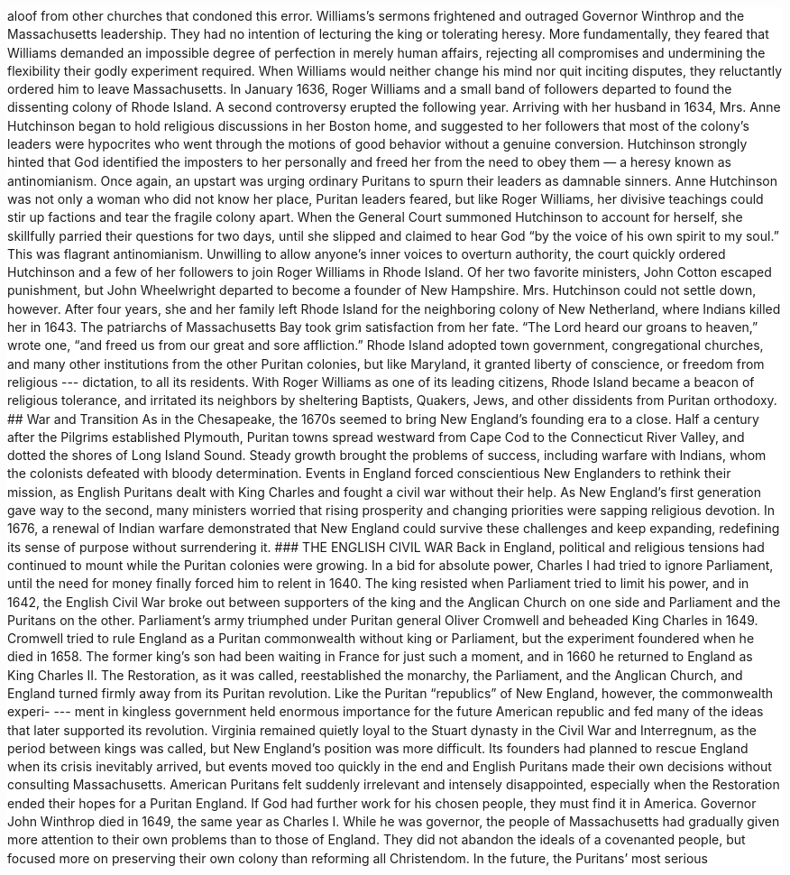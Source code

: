 aloof from other churches that condoned this error. Williams’s sermons frightened and outraged Governor Winthrop and the Massachusetts leadership. They had no intention of lecturing the king or tolerating heresy. More fundamentally, they feared that Williams demanded an impossible degree of perfection in merely human affairs, rejecting all compromises and undermining the flexibility their godly experiment required. When Williams would neither change his mind nor quit inciting disputes, they reluctantly ordered him to leave Massachusetts. In January 1636, Roger Williams and a small band of followers departed to found the dissenting colony of Rhode Island. A second controversy erupted the following year. Arriving with her husband in 1634, Mrs. Anne Hutchinson began to hold religious discussions in her Boston home, and suggested to her followers that most of the colony’s leaders were hypocrites who went through the motions of good behavior without a genuine conversion. Hutchinson strongly hinted that God identified the imposters to her personally and freed her from the need to obey them — a heresy known as antinomianism. Once again, an upstart was urging ordinary Puritans to spurn their leaders as damnable sinners. Anne Hutchinson was not only a woman who did not know her place, Puritan leaders feared, but like Roger Williams, her divisive teachings could stir up factions and tear the fragile colony apart. When the General Court summoned Hutchinson to account for herself, she skillfully parried their questions for two days, until she slipped and claimed to hear God “by the voice of his own spirit to my soul.” This was flagrant antinomianism. Unwilling to allow anyone’s inner voices to overturn authority, the court quickly ordered Hutchinson and a few of her followers to join Roger Williams in Rhode Island. Of her two favorite ministers, John Cotton escaped punishment, but John Wheelwright departed to become a founder of New Hampshire. Mrs. Hutchinson could not settle down, however. After four years, she and her family left Rhode Island for the neighboring colony of New Netherland, where Indians killed her in 1643. The patriarchs of Massachusetts Bay took grim satisfaction from her fate. “The Lord heard our groans to heaven,” wrote one, “and freed us from our great and sore affliction.” Rhode Island adopted town government, congregational churches, and many other institutions from the other Puritan colonies, but like Maryland, it granted liberty of conscience, or freedom from religious --- dictation, to all its residents. With Roger Williams as one of its leading citizens, Rhode Island became a beacon of religious tolerance, and irritated its neighbors by sheltering Baptists, Quakers, Jews, and other dissidents from Puritan orthodoxy. ## War and Transition As in the Chesapeake, the 1670s seemed to bring New England’s founding era to a close. Half a century after the Pilgrims established Plymouth, Puritan towns spread westward from Cape Cod to the Connecticut River Valley, and dotted the shores of Long Island Sound. Steady growth brought the problems of success, including warfare with Indians, whom the colonists defeated with bloody determination. Events in England forced conscientious New Englanders to rethink their mission, as English Puritans dealt with King Charles and fought a civil war without their help. As New England’s first generation gave way to the second, many ministers worried that rising prosperity and changing priorities were sapping religious devotion. In 1676, a renewal of Indian warfare demonstrated that New England could survive these challenges and keep expanding, redefining its sense of purpose without surrendering it. ### THE ENGLISH CIVIL WAR Back in England, political and religious tensions had continued to mount while the Puritan colonies were growing. In a bid for absolute power, Charles I had tried to ignore Parliament, until the need for money finally forced him to relent in 1640. The king resisted when Parliament tried to limit his power, and in 1642, the English Civil War broke out between supporters of the king and the Anglican Church on one side and Parliament and the Puritans on the other. Parliament’s army triumphed under Puritan general Oliver Cromwell and beheaded King Charles in 1649. Cromwell tried to rule England as a Puritan commonwealth without king or Parliament, but the experiment foundered when he died in 1658. The former king’s son had been waiting in France for just such a moment, and in 1660 he returned to England as King Charles II. The Restoration, as it was called, reestablished the monarchy, the Parliament, and the Anglican Church, and England turned firmly away from its Puritan revolution. Like the Puritan “republics” of New England, however, the commonwealth experi- --- ment in kingless government held enormous importance for the future American republic and fed many of the ideas that later supported its revolution. Virginia remained quietly loyal to the Stuart dynasty in the Civil War and Interregnum, as the period between kings was called, but New England’s position was more difficult. Its founders had planned to rescue England when its crisis inevitably arrived, but events moved too quickly in the end and English Puritans made their own decisions without consulting Massachusetts. American Puritans felt suddenly irrelevant and intensely disappointed, especially when the Restoration ended their hopes for a Puritan England. If God had further work for his chosen people, they must find it in America. Governor John Winthrop died in 1649, the same year as Charles I. While he was governor, the people of Massachusetts had gradually given more attention to their own problems than to those of England. They did not abandon the ideals of a covenanted people, but focused more on preserving their own colony than reforming all Christendom. In the future, the Puritans’ most serious